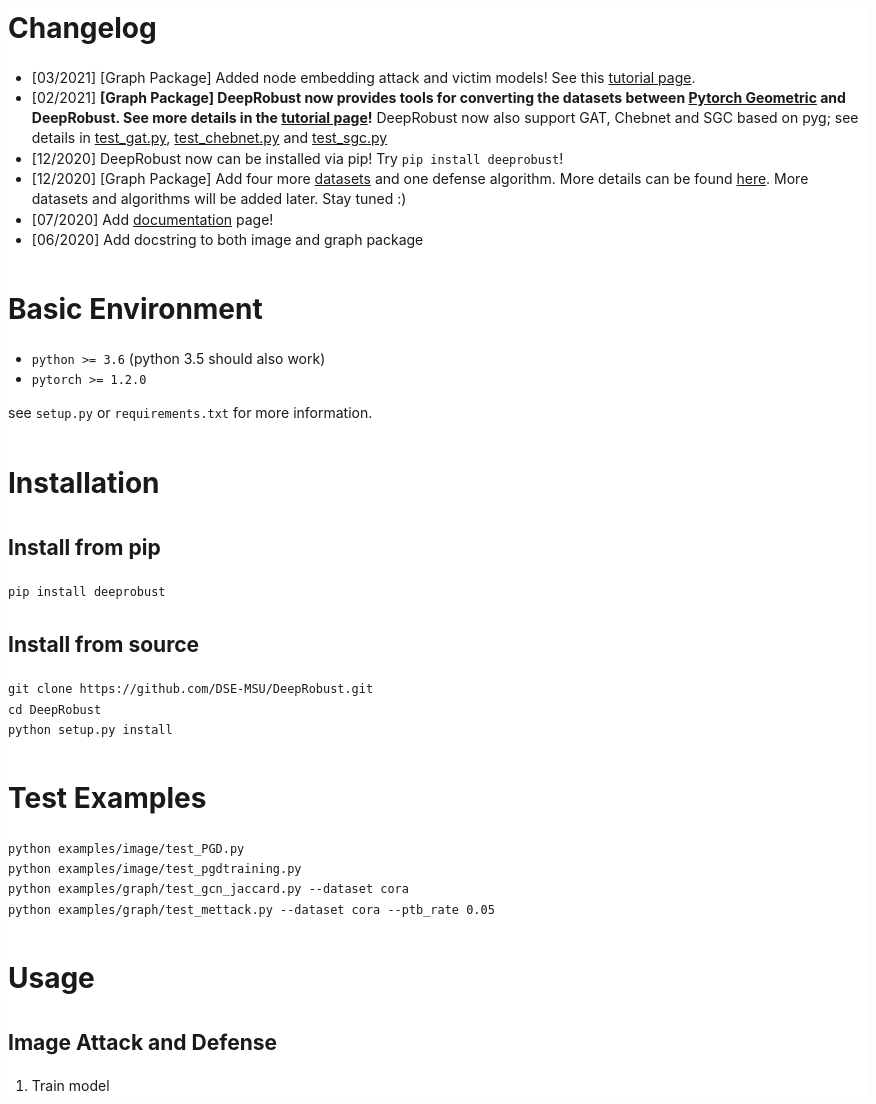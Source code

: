 # Changelog
* [03/2021] [Graph Package] Added node embedding attack and victim models! See this [tutorial page](https://deeprobust.readthedocs.io/en/latest/graph/node_embedding.html).
* [02/2021] **[Graph Package] DeepRobust now provides tools for converting the datasets between [Pytorch Geometric](https://pytorch-geometric.readthedocs.io/en/latest/) and DeepRobust. See more details in the [tutorial page](https://deeprobust.readthedocs.io/en/latest/graph/pyg.html)!** DeepRobust now also support GAT, Chebnet and SGC based on pyg; see details in [test_gat.py](https://github.com/DSE-MSU/DeepRobust/blob/master/examples/graph/test_gat.py),  [test_chebnet.py](https://github.com/DSE-MSU/DeepRobust/blob/master/examples/graph/test_chebnet.py) and [test_sgc.py](https://github.com/DSE-MSU/DeepRobust/blob/master/examples/graph/test_sgc.py)
* [12/2020] DeepRobust now can be installed via pip! Try `pip install deeprobust`!
* [12/2020] [Graph Package] Add four more [datasets](https://github.com/DSE-MSU/DeepRobust/tree/master/deeprobust/graph/#supported-datasets) and one defense algorithm. More details can be found [here](https://github.com/DSE-MSU/DeepRobust/tree/master/deeprobust/graph/#defense-methods). More datasets and algorithms will be added later. Stay tuned :)
* [07/2020] Add [documentation](https://deeprobust.readthedocs.io/en/latest/) page!
* [06/2020] Add docstring to both image and graph package

# Basic Environment
* `python >= 3.6` (python 3.5 should also work)
* `pytorch >= 1.2.0`

see `setup.py` or `requirements.txt` for more information.

# Installation
## Install from pip
```
pip install deeprobust 
```
## Install from source
```
git clone https://github.com/DSE-MSU/DeepRobust.git
cd DeepRobust
python setup.py install
```

# Test Examples

```
python examples/image/test_PGD.py
python examples/image/test_pgdtraining.py
python examples/graph/test_gcn_jaccard.py --dataset cora
python examples/graph/test_mettack.py --dataset cora --ptb_rate 0.05
```

# Usage
## Image Attack and Defense
1. Train model


[contributing-image]: https://img.shields.io/badge/contributions-welcome-brightgreen.svg?style=flat
[contributing-url]: https://github.com/rusty1s/pytorch_geometric/blob/master/CONTRIBUTING.md
